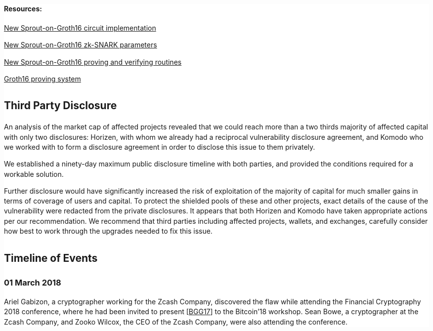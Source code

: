 

<h4>Resources:</h4>



<p><a href="https://github.com/zcash-hackworks/sapling-crypto/tree/master/src/circuit" target="_blank" rel="noreferrer noopener" aria-label=" (opens in a new tab)">New Sprout-on-Groth16 circuit implementation</a></p>



<p><a href="https://z.cash/downloads/sprout-groth16.params" target="_blank" rel="noreferrer noopener" aria-label=" (opens in a new tab)">New Sprout-on-Groth16 zk-SNARK parameters</a> </p>



<p><a href="https://github.com/zcash/librustzcash" target="_blank" rel="noreferrer noopener" aria-label=" (opens in a new tab)">New Sprout-on-Groth16 proving and verifying routines</a> </p>



<p><a href="https://github.com/zkcrypto/bellman" target="_blank" rel="noreferrer noopener" aria-label=" (opens in a new tab)">Groth16 proving system</a> </p>



<h2 id="third-party-disclosure">Third Party Disclosure</h2>



<p>An analysis of the market cap of affected projects revealed that we could reach more than a two thirds majority of affected capital with only two disclosures: Horizen, with whom we already had a reciprocal vulnerability disclosure agreement, and Komodo who we worked with to form a disclosure agreement in order to disclose this issue to them privately.<br></p>



<p>We established a ninety-day maximum public disclosure timeline with both parties, and provided the conditions required for a workable solution.<br></p>



<p>Further disclosure would have significantly increased the risk of exploitation of the majority of capital for much smaller gains in terms of coverage of users and capital. To protect the shielded pools of these and other projects, exact details of the cause of the vulnerability were redacted from the private disclosures. It appears that both Horizen and Komodo have taken appropriate actions per our recommendation. We recommend that third parties including affected projects, wallets, and exchanges, carefully consider how best to work through the upgrades needed to fix this issue.</p>



<h2 id="timeline-of-events">Timeline of Events</h2>



<h3>01 March 2018<br></h3>



<p>Ariel Gabizon, a cryptographer working for the Zcash Company, discovered the flaw while attending the Financial Cryptography 2018 conference, where he had been invited to present [<a rel="noreferrer noopener" aria-label=" (opens in a new tab)" href="https://eprint.iacr.org/2017/602" target="_blank">BGG17</a>] to the Bitcoin’18 workshop. Sean Bowe, a cryptographer at the Zcash Company, and Zooko Wilcox, the CEO of the Zcash Company, were also attending the conference.</p>


